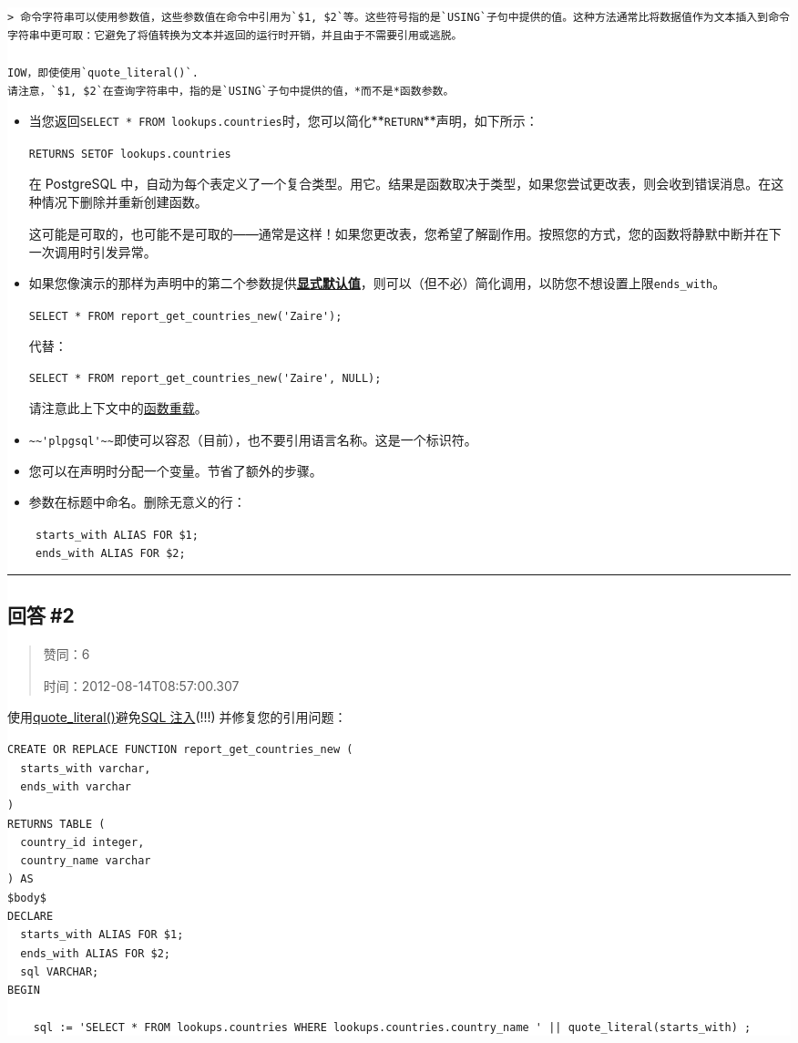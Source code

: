     > 命令字符串可以使用参数值，这些参数值在命令中引用为`$1, $2`等。这些符号指的是`USING`子句中提供的值。这种方法通常比将数据值作为文本插入到命令字符串中更可取：它避免了将值转换为文本并返回的运行时开销，并且由于不需要引用或逃脱。

    IOW，即使使用`quote_literal()`.
    请注意，`$1, $2`在查询字符串中，指的是`USING`子句中提供的值，*而不是*函数参数。

*   当您返回`SELECT * FROM lookups.countries`时，您可以简化**`RETURN`**声明，如下所示：

    ```
    RETURNS SETOF lookups.countries 
    ```

    在 PostgreSQL 中，自动为每个表定义了一个复合类型。用它。结果是函数取决于类型，如果您尝试更改表，则会收到错误消息。在这种情况下删除并重新创建函数。

    这可能是可取的，也可能不是可取的——通常是这样！如果您更改表，您希望了解副作用。按照您的方式，您的函数将静默中断并在下一次调用时引发异常。

*   如果您像演示的那样为声明中的第二个参数提供[**显式默认值**](http://www.postgresql.org/docs/current/interactive/sql-createfunction.html)，则可以（但不必）简化调用，以防您不想设置上限`ends_with`。

    ```
    SELECT * FROM report_get_countries_new('Zaire'); 
    ```

    代替：

    ```
    SELECT * FROM report_get_countries_new('Zaire', NULL); 
    ```

    请注意此上下文中的[函数重载](http://www.postgresql.org/docs/current/interactive/xfunc-overload.html)。

*   `~~'plpgsql'~~`即使可以容忍（目前），也不要引用语言名称。这是一个标识符。

*   您可以在声明时分配一个变量。节省了额外的步骤。

*   参数在标题中命名。删除无意义的行：

    ```
     starts_with ALIAS FOR $1;
     ends_with ALIAS FOR $2; 
    ```

* * *

## 回答 #2

> 赞同：6
> 
> 时间：2012-08-14T08:57:00.307

使用[quote_literal()](http://www.postgresql.org/docs/current/interactive/functions-string.html)避免[SQL 注入](http://en.wikipedia.org/wiki/SQL_injection)(!!!) 并修复您的引用问题：

```
CREATE OR REPLACE FUNCTION report_get_countries_new (
  starts_with varchar,
  ends_with varchar
)
RETURNS TABLE (
  country_id integer,
  country_name varchar
) AS
$body$
DECLARE
  starts_with ALIAS FOR $1;
  ends_with ALIAS FOR $2;
  sql VARCHAR;
BEGIN

    sql := 'SELECT * FROM lookups.countries WHERE lookups.countries.country_name ' || quote_literal(starts_with) ;
```